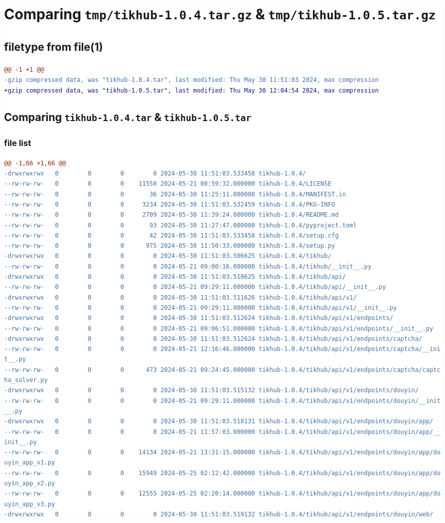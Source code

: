 # Comparing `tmp/tikhub-1.0.4.tar.gz` & `tmp/tikhub-1.0.5.tar.gz`

## filetype from file(1)

```diff
@@ -1 +1 @@
-gzip compressed data, was "tikhub-1.0.4.tar", last modified: Thu May 30 11:51:03 2024, max compression
+gzip compressed data, was "tikhub-1.0.5.tar", last modified: Thu May 30 12:04:54 2024, max compression
```

## Comparing `tikhub-1.0.4.tar` & `tikhub-1.0.5.tar`

### file list

```diff
@@ -1,66 +1,66 @@
-drwxrwxrwx   0        0        0        0 2024-05-30 11:51:03.533458 tikhub-1.0.4/
--rw-rw-rw-   0        0        0    11558 2024-05-21 08:59:32.000000 tikhub-1.0.4/LICENSE
--rw-rw-rw-   0        0        0       36 2024-05-30 11:25:11.000000 tikhub-1.0.4/MANIFEST.in
--rw-rw-rw-   0        0        0     3234 2024-05-30 11:51:03.532459 tikhub-1.0.4/PKG-INFO
--rw-rw-rw-   0        0        0     2709 2024-05-30 11:39:24.000000 tikhub-1.0.4/README.md
--rw-rw-rw-   0        0        0       93 2024-05-30 11:27:47.000000 tikhub-1.0.4/pyproject.toml
--rw-rw-rw-   0        0        0       42 2024-05-30 11:51:03.533458 tikhub-1.0.4/setup.cfg
--rw-rw-rw-   0        0        0      975 2024-05-30 11:50:33.000000 tikhub-1.0.4/setup.py
-drwxrwxrwx   0        0        0        0 2024-05-30 11:51:03.506625 tikhub-1.0.4/tikhub/
--rw-rw-rw-   0        0        0        0 2024-05-21 09:00:16.000000 tikhub-1.0.4/tikhub/__init__.py
-drwxrwxrwx   0        0        0        0 2024-05-30 11:51:03.510625 tikhub-1.0.4/tikhub/api/
--rw-rw-rw-   0        0        0        0 2024-05-21 09:29:11.000000 tikhub-1.0.4/tikhub/api/__init__.py
-drwxrwxrwx   0        0        0        0 2024-05-30 11:51:03.511626 tikhub-1.0.4/tikhub/api/v1/
--rw-rw-rw-   0        0        0        0 2024-05-21 09:29:11.000000 tikhub-1.0.4/tikhub/api/v1/__init__.py
-drwxrwxrwx   0        0        0        0 2024-05-30 11:51:03.512624 tikhub-1.0.4/tikhub/api/v1/endpoints/
--rw-rw-rw-   0        0        0        0 2024-05-21 09:06:51.000000 tikhub-1.0.4/tikhub/api/v1/endpoints/__init__.py
-drwxrwxrwx   0        0        0        0 2024-05-30 11:51:03.512624 tikhub-1.0.4/tikhub/api/v1/endpoints/captcha/
--rw-rw-rw-   0        0        0        0 2024-05-21 12:16:46.000000 tikhub-1.0.4/tikhub/api/v1/endpoints/captcha/__init__.py
--rw-rw-rw-   0        0        0      473 2024-05-21 09:24:45.000000 tikhub-1.0.4/tikhub/api/v1/endpoints/captcha/captcha_solver.py
-drwxrwxrwx   0        0        0        0 2024-05-30 11:51:03.515132 tikhub-1.0.4/tikhub/api/v1/endpoints/douyin/
--rw-rw-rw-   0        0        0        0 2024-05-21 09:29:11.000000 tikhub-1.0.4/tikhub/api/v1/endpoints/douyin/__init__.py
-drwxrwxrwx   0        0        0        0 2024-05-30 11:51:03.518131 tikhub-1.0.4/tikhub/api/v1/endpoints/douyin/app/
--rw-rw-rw-   0        0        0        0 2024-05-21 11:57:03.000000 tikhub-1.0.4/tikhub/api/v1/endpoints/douyin/app/__init__.py
--rw-rw-rw-   0        0        0    14134 2024-05-21 13:31:15.000000 tikhub-1.0.4/tikhub/api/v1/endpoints/douyin/app/douyin_app_v1.py
--rw-rw-rw-   0        0        0    15949 2024-05-25 02:12:42.000000 tikhub-1.0.4/tikhub/api/v1/endpoints/douyin/app/douyin_app_v2.py
--rw-rw-rw-   0        0        0    12555 2024-05-25 02:20:14.000000 tikhub-1.0.4/tikhub/api/v1/endpoints/douyin/app/douyin_app_v3.py
-drwxrwxrwx   0        0        0        0 2024-05-30 11:51:03.519132 tikhub-1.0.4/tikhub/api/v1/endpoints/douyin/web/
```